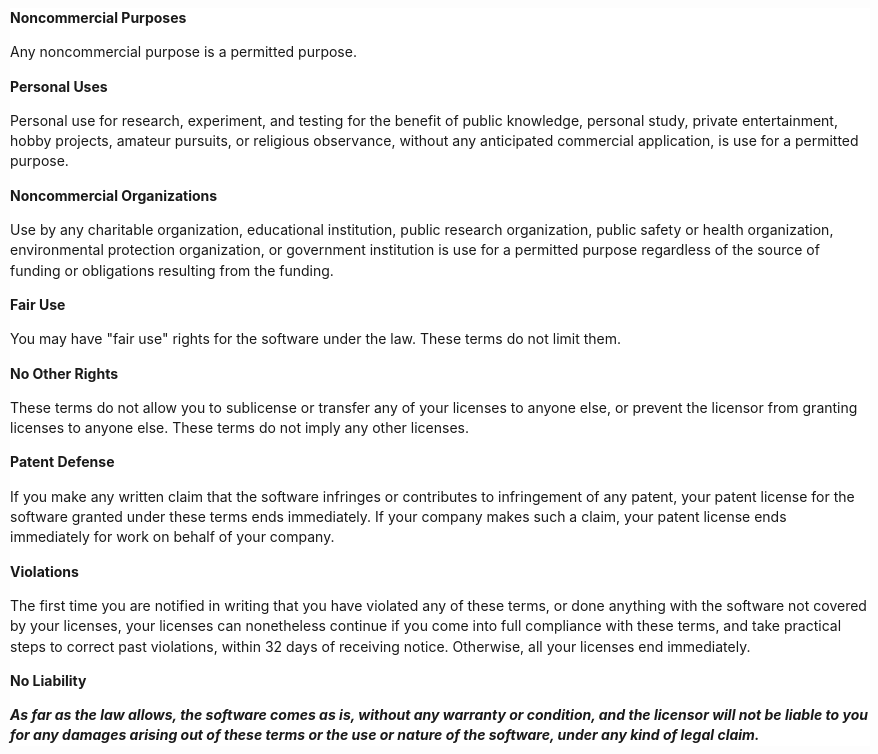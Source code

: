 **Noncommercial Purposes**

Any noncommercial purpose is a permitted purpose.

**Personal Uses**

Personal use for research, experiment, and testing for
the benefit of public knowledge, personal study, private
entertainment, hobby projects, amateur pursuits, or religious
observance, without any anticipated commercial application,
is use for a permitted purpose.

**Noncommercial Organizations**

Use by any charitable organization, educational institution,
public research organization, public safety or health
organization, environmental protection organization,
or government institution is use for a permitted purpose
regardless of the source of funding or obligations resulting
from the funding.

**Fair Use**

You may have "fair use" rights for the software under the
law. These terms do not limit them.

**No Other Rights**

These terms do not allow you to sublicense or transfer any of
your licenses to anyone else, or prevent the licensor from
granting licenses to anyone else. These terms do not imply
any other licenses.

**Patent Defense**

If you make any written claim that the software infringes or
contributes to infringement of any patent, your patent license
for the software granted under these terms ends immediately. If
your company makes such a claim, your patent license ends
immediately for work on behalf of your company.

**Violations**

The first time you are notified in writing that you have
violated any of these terms, or done anything with the software
not covered by your licenses, your licenses can nonetheless
continue if you come into full compliance with these terms,
and take practical steps to correct past violations, within
32 days of receiving notice. Otherwise, all your licenses
end immediately.

**No Liability**

**_As far as the law allows, the software comes as is, without
any warranty or condition, and the licensor will not be liable
to you for any damages arising out of these terms or the use
or nature of the software, under any kind of legal claim._**
